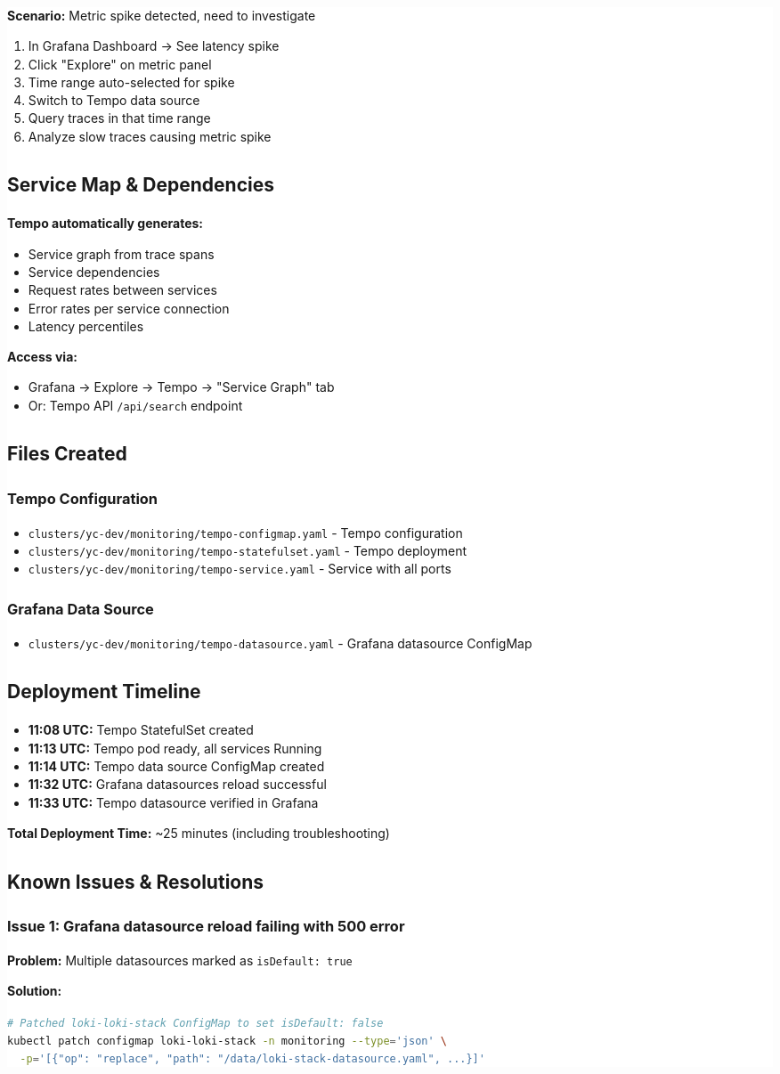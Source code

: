 **Scenario:** Metric spike detected, need to investigate

1. In Grafana Dashboard → See latency spike
2. Click "Explore" on metric panel
3. Time range auto-selected for spike
4. Switch to Tempo data source
5. Query traces in that time range
6. Analyze slow traces causing metric spike

## Service Map & Dependencies

**Tempo automatically generates:**
- Service graph from trace spans
- Service dependencies
- Request rates between services
- Error rates per service connection
- Latency percentiles

**Access via:**
- Grafana → Explore → Tempo → "Service Graph" tab
- Or: Tempo API `/api/search` endpoint

## Files Created

### Tempo Configuration
- `clusters/yc-dev/monitoring/tempo-configmap.yaml` - Tempo configuration
- `clusters/yc-dev/monitoring/tempo-statefulset.yaml` - Tempo deployment
- `clusters/yc-dev/monitoring/tempo-service.yaml` - Service with all ports

### Grafana Data Source
- `clusters/yc-dev/monitoring/tempo-datasource.yaml` - Grafana datasource ConfigMap

## Deployment Timeline

- **11:08 UTC:** Tempo StatefulSet created
- **11:13 UTC:** Tempo pod ready, all services Running
- **11:14 UTC:** Tempo data source ConfigMap created
- **11:32 UTC:** Grafana datasources reload successful
- **11:33 UTC:** Tempo datasource verified in Grafana

**Total Deployment Time:** ~25 minutes (including troubleshooting)

## Known Issues & Resolutions

### Issue 1: Grafana datasource reload failing with 500 error

**Problem:** Multiple datasources marked as `isDefault: true`

**Solution:**
```bash
# Patched loki-loki-stack ConfigMap to set isDefault: false
kubectl patch configmap loki-loki-stack -n monitoring --type='json' \
  -p='[{"op": "replace", "path": "/data/loki-stack-datasource.yaml", ...}]'
```

